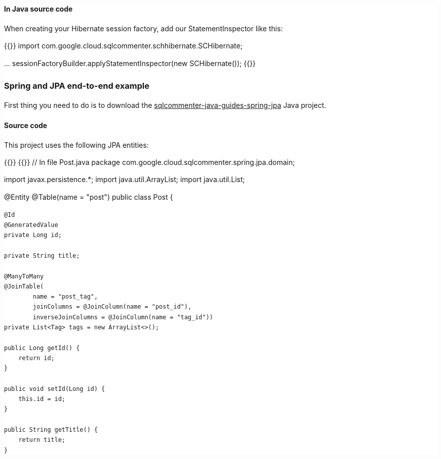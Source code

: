 #### In Java source code

When creating your Hibernate session factory, add our StatementInspector like this:

{{<highlight java>}}
import com.google.cloud.sqlcommenter.schhibernate.SCHibernate;

...
        sessionFactoryBuilder.applyStatementInspector(new SCHibernate());
{{</highlight>}}

### Spring and JPA end-to-end example

First thing you need to do is to download the [sqlcommenter-java-guides-spring-jpa](https://github.com/google/sqlcommenter/tree/master/java/sqlcommenter-java#spring)
Java project.

#### Source code

This project uses the following JPA entities:

{{<tabs Post_java Tag_java>}}
{{<highlight java>}}
// In file Post.java
package com.google.cloud.sqlcommenter.spring.jpa.domain;

import javax.persistence.*;
import java.util.ArrayList;
import java.util.List;

@Entity
@Table(name = "post")
public class Post {

    @Id
    @GeneratedValue
    private Long id;

    private String title;

    @ManyToMany
    @JoinTable(
            name = "post_tag",
            joinColumns = @JoinColumn(name = "post_id"),
            inverseJoinColumns = @JoinColumn(name = "tag_id"))
    private List<Tag> tags = new ArrayList<>();

    public Long getId() {
        return id;
    }

    public void setId(Long id) {
        this.id = id;
    }

    public String getTitle() {
        return title;
    }
